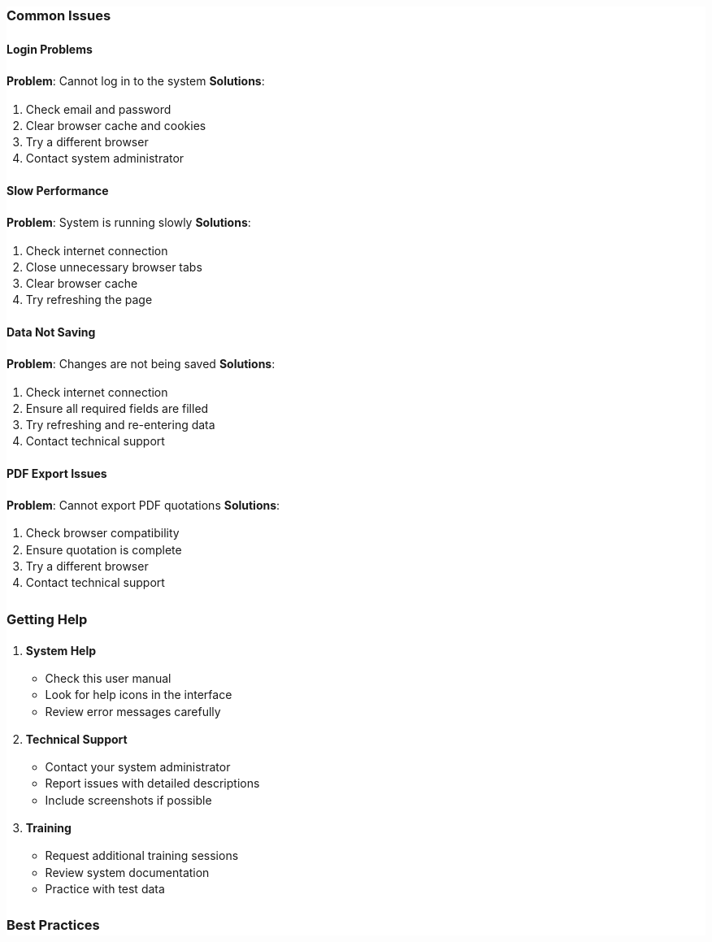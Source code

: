 ### Common Issues

#### Login Problems
**Problem**: Cannot log in to the system
**Solutions**:
1. Check email and password
2. Clear browser cache and cookies
3. Try a different browser
4. Contact system administrator

#### Slow Performance
**Problem**: System is running slowly
**Solutions**:
1. Check internet connection
2. Close unnecessary browser tabs
3. Clear browser cache
4. Try refreshing the page

#### Data Not Saving
**Problem**: Changes are not being saved
**Solutions**:
1. Check internet connection
2. Ensure all required fields are filled
3. Try refreshing and re-entering data
4. Contact technical support

#### PDF Export Issues
**Problem**: Cannot export PDF quotations
**Solutions**:
1. Check browser compatibility
2. Ensure quotation is complete
3. Try a different browser
4. Contact technical support

### Getting Help

1. **System Help**
   - Check this user manual
   - Look for help icons in the interface
   - Review error messages carefully

2. **Technical Support**
   - Contact your system administrator
   - Report issues with detailed descriptions
   - Include screenshots if possible

3. **Training**
   - Request additional training sessions
   - Review system documentation
   - Practice with test data

### Best Practices
